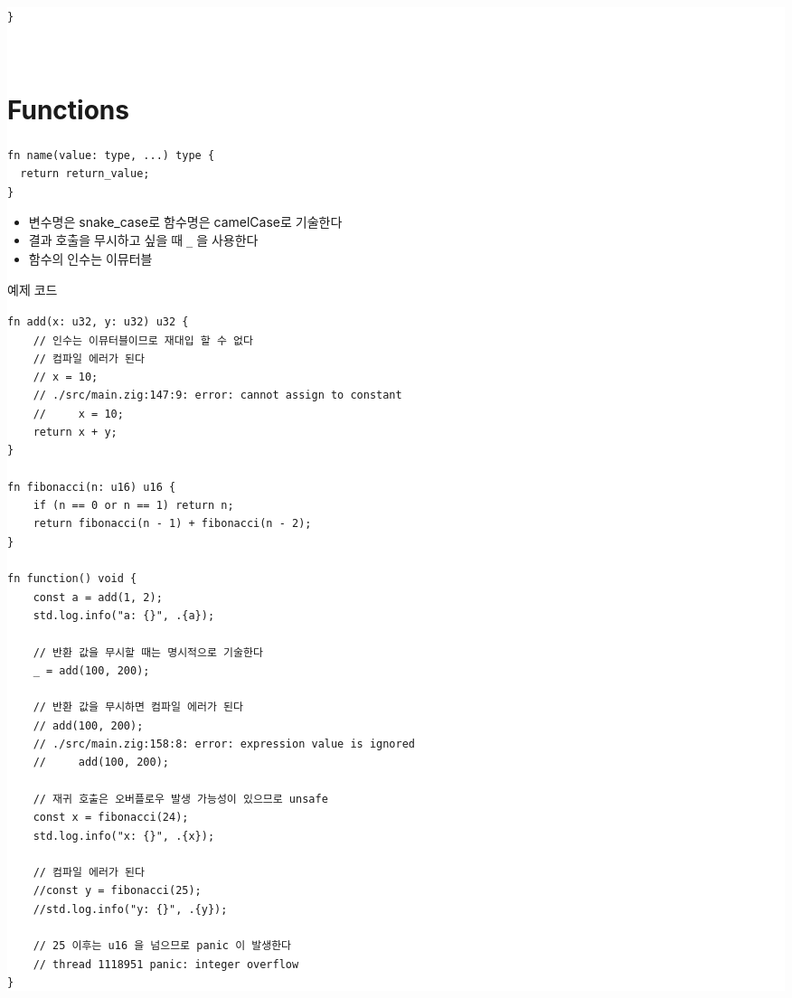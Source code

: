 ```
}
```
   
<br>  
  

# Functions
```
fn name(value: type, ...) type {
  return return_value;
}
```   
  
- 변수명은 snake_case로 함수명은 camelCase로 기술한다
- 결과 호출을 무시하고 싶을 때 `_` 을 사용한다
- 함수의 인수는 이뮤터블
  
예제 코드  
```
fn add(x: u32, y: u32) u32 {
    // 인수는 이뮤터블이므로 재대입 할 수 없다
    // 컴파일 에러가 된다
    // x = 10;
    // ./src/main.zig:147:9: error: cannot assign to constant
    //     x = 10;
    return x + y;
}

fn fibonacci(n: u16) u16 {
    if (n == 0 or n == 1) return n;
    return fibonacci(n - 1) + fibonacci(n - 2);
}

fn function() void {
    const a = add(1, 2);
    std.log.info("a: {}", .{a});

    // 반환 값을 무시할 때는 명시적으로 기술한다
    _ = add(100, 200);

    // 반환 값을 무시하면 컴파일 에러가 된다
    // add(100, 200);
    // ./src/main.zig:158:8: error: expression value is ignored
    //     add(100, 200);

    // 재귀 호출은 오버플로우 발생 가능성이 있으므로 unsafe
    const x = fibonacci(24);
    std.log.info("x: {}", .{x});

    // 컴파일 에러가 된다
    //const y = fibonacci(25);
    //std.log.info("y: {}", .{y});

    // 25 이후는 u16 을 넘으므로 panic 이 발생한다
    // thread 1118951 panic: integer overflow
}
```  
  